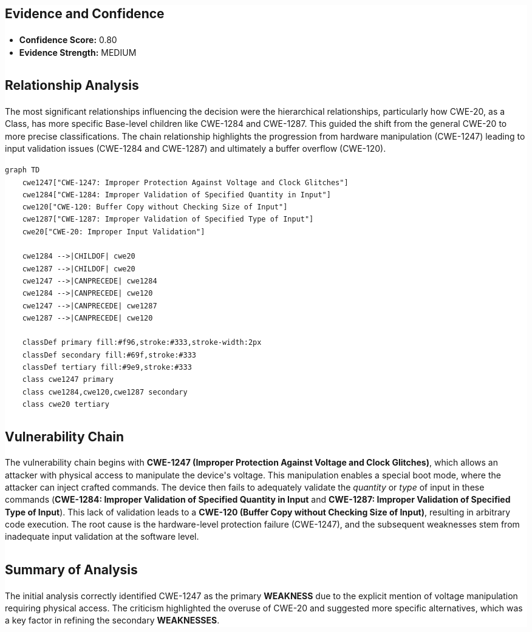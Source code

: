 ## Evidence and Confidence

*   **Confidence Score:** 0.80
*   **Evidence Strength:** MEDIUM

## Relationship Analysis
The most significant relationships influencing the decision were the hierarchical relationships, particularly how CWE-20, as a Class, has more specific Base-level children like CWE-1284 and CWE-1287. This guided the shift from the general CWE-20 to more precise classifications. The chain relationship highlights the progression from hardware manipulation (CWE-1247) leading to input validation issues (CWE-1284 and CWE-1287) and ultimately a buffer overflow (CWE-120).

```mermaid
graph TD
    cwe1247["CWE-1247: Improper Protection Against Voltage and Clock Glitches"]
    cwe1284["CWE-1284: Improper Validation of Specified Quantity in Input"]
    cwe120["CWE-120: Buffer Copy without Checking Size of Input"]
    cwe1287["CWE-1287: Improper Validation of Specified Type of Input"]
    cwe20["CWE-20: Improper Input Validation"]

    cwe1284 -->|CHILDOF| cwe20
    cwe1287 -->|CHILDOF| cwe20
    cwe1247 -->|CANPRECEDE| cwe1284
    cwe1284 -->|CANPRECEDE| cwe120
    cwe1247 -->|CANPRECEDE| cwe1287
    cwe1287 -->|CANPRECEDE| cwe120
    
    classDef primary fill:#f96,stroke:#333,stroke-width:2px
    classDef secondary fill:#69f,stroke:#333
    classDef tertiary fill:#9e9,stroke:#333
    class cwe1247 primary
    class cwe1284,cwe120,cwe1287 secondary
    class cwe20 tertiary
```

## Vulnerability Chain
The vulnerability chain begins with **CWE-1247 (Improper Protection Against Voltage and Clock Glitches)**, which allows an attacker with physical access to manipulate the device's voltage. This manipulation enables a special boot mode, where the attacker can inject crafted commands. The device then fails to adequately validate the *quantity* or *type* of input in these commands (**CWE-1284: Improper Validation of Specified Quantity in Input** and **CWE-1287: Improper Validation of Specified Type of Input**). This lack of validation leads to a **CWE-120 (Buffer Copy without Checking Size of Input)**, resulting in arbitrary code execution. The root cause is the hardware-level protection failure (CWE-1247), and the subsequent weaknesses stem from inadequate input validation at the software level.

## Summary of Analysis
The initial analysis correctly identified CWE-1247 as the primary **WEAKNESS** due to the explicit mention of voltage manipulation requiring physical access. The criticism highlighted the overuse of CWE-20 and suggested more specific alternatives, which was a key factor in refining the secondary **WEAKNESSES**.
